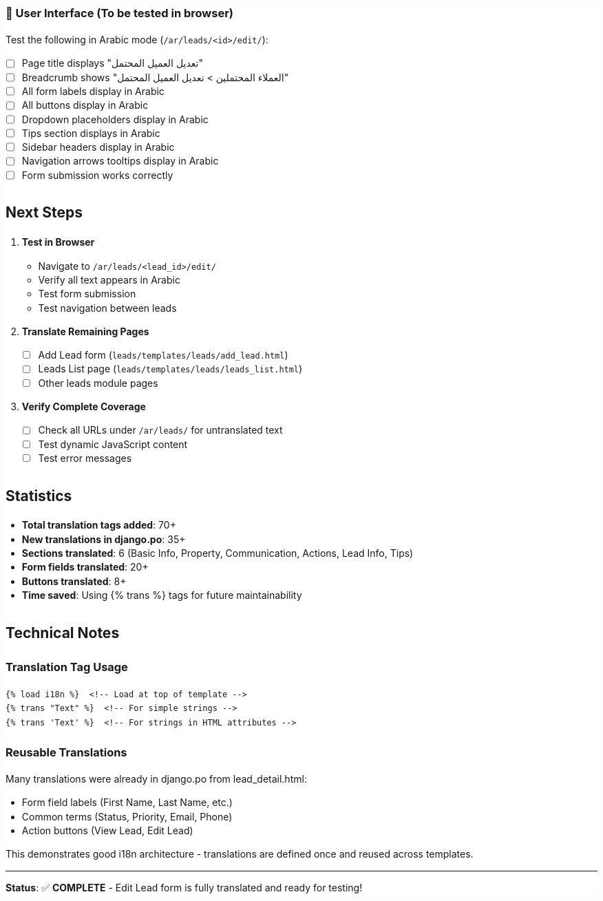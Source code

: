 ### 🔄 User Interface (To be tested in browser)
Test the following in Arabic mode (`/ar/leads/<id>/edit/`):
- [ ] Page title displays "تعديل العميل المحتمل"
- [ ] Breadcrumb shows "العملاء المحتملين > تعديل العميل المحتمل"
- [ ] All form labels display in Arabic
- [ ] All buttons display in Arabic
- [ ] Dropdown placeholders display in Arabic
- [ ] Tips section displays in Arabic
- [ ] Sidebar headers display in Arabic
- [ ] Navigation arrows tooltips display in Arabic
- [ ] Form submission works correctly

## Next Steps

1. **Test in Browser**
   - Navigate to `/ar/leads/<lead_id>/edit/`
   - Verify all text appears in Arabic
   - Test form submission
   - Test navigation between leads

2. **Translate Remaining Pages**
   - [ ] Add Lead form (`leads/templates/leads/add_lead.html`)
   - [ ] Leads List page (`leads/templates/leads/leads_list.html`)
   - [ ] Other leads module pages

3. **Verify Complete Coverage**
   - [ ] Check all URLs under `/ar/leads/` for untranslated text
   - [ ] Test dynamic JavaScript content
   - [ ] Test error messages

## Statistics

- **Total translation tags added**: 70+
- **New translations in django.po**: 35+
- **Sections translated**: 6 (Basic Info, Property, Communication, Actions, Lead Info, Tips)
- **Form fields translated**: 20+
- **Buttons translated**: 8+
- **Time saved**: Using {% trans %} tags for future maintainability

## Technical Notes

### Translation Tag Usage
```django
{% load i18n %}  <!-- Load at top of template -->
{% trans "Text" %}  <!-- For simple strings -->
{% trans 'Text' %}  <!-- For strings in HTML attributes -->
```

### Reusable Translations
Many translations were already in django.po from lead_detail.html:
- Form field labels (First Name, Last Name, etc.)
- Common terms (Status, Priority, Email, Phone)
- Action buttons (View Lead, Edit Lead)

This demonstrates good i18n architecture - translations are defined once and reused across templates.

---

**Status**: ✅ **COMPLETE** - Edit Lead form is fully translated and ready for testing!
